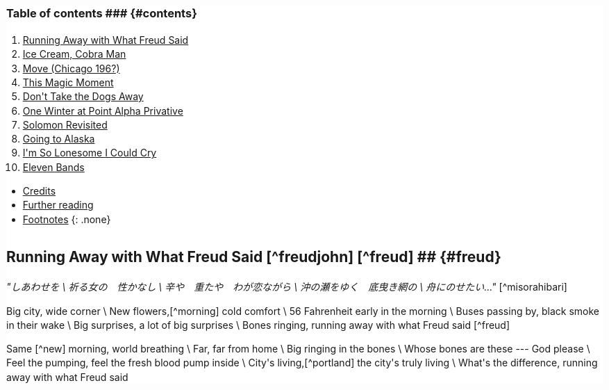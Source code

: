 [^joshusdog]:
    This question is most similar to the famous Zen koan, [Joshu's
    dog](https://en.wikipedia.org/wiki/The_Gateless_Gate#Case_1:_Joshu.27s_Dog),
    one of the koans in the 13th century Zen text The Gateless Gate, compiled
    by the Chinese master Wumen Huikai:

    > A monk asked Zhaozhou, "Does a dog have Buddha-nature or not?" \\
    > Zhaozhou replied, "Mu."

    The koan includes the answer "mu", meaning "nothing" or "nonexistence".
    The purpose of the koan is to impress upon the student that Buddha-nature
    should be realized through practice rather than through memorization of
    dogma. As the Gateless Gate continues:

    > Has a dog Buddha-nature? \\
    > This is the most serious question of all. \\
    > If you say yes or no, \\
    > You lose your own Buddha-nature.

### Table of contents ### {#contents}

1. [Running Away with What Freud Said](#freud)
2. [Ice Cream, Cobra Man](#cobra)
3. [Move (Chicago 196?)](#move)
4. [This Magic Moment](#moment)
5. [Don't Take the Dogs Away](#dogs)
6. [One Winter at Point Alpha Privative](#privative)
7. [Solomon Revisited](#solomon)
8. [Going to Alaska](#alaska)
9. [I'm So Lonesome I Could Cry](#solonesome)
10. [Eleven Bands](#bands)

* [Credits](#credits)
* [Further reading](#links)
* [Footnotes](#footnotes)
{: .none}

## Running Away with What Freud Said [^freudjohn] [^freud] ## {#freud}

*"しあわせを \\
祈る女の　性かなし \\
辛や　重たや　わが恋ながら \\
沖の瀬をゆく　底曳き網の \\
舟にのせたい..."* [^misorahibari]

Big city, wide corner \\
New flowers,[^morning] cold comfort \\
56 Fahrenheit early in the morning \\
Buses passing by, black smoke in their wake \\
Big surprises, a lot of big surprises \\
Bones ringing, running away with what Freud said [^freud]

Same [^new] morning, world breathing \\
Far, far from home \\
Big ringing in the bones \\
Whose bones are these --- God please \\
Feel the pumping, feel the fresh blood pump inside \\
City's living,[^portland] the city's truly living \\
What's the difference, running away with what Freud said


[nall]:             http://www.themountaingoats.net/music/taboo.html